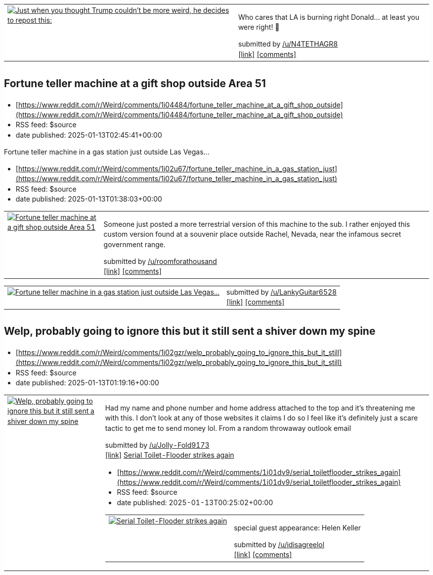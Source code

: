 <table> <tr><td> <a href="https://www.reddit.com/r/Weird/comments/1i053i1/just_when_you_thought_trump_couldnt_be_more_weird/"> <img src="https://preview.redd.it/tpwermj8moce1.jpeg?width=640&amp;crop=smart&amp;auto=webp&amp;s=fb90efb08faf5baeb700e2adb47c0e0e02a32e54" alt="Just when you thought Trump couldn’t be more weird, he decides to repost this: " title="Just when you thought Trump couldn’t be more weird, he decides to repost this: " /> </a> </td><td> <div class="md"><p>Who cares that LA is burning right Donald… at least you were right! 🤡</p> </div> &#32; submitted by &#32; <a href="https://www.reddit.com/user/N4TETHAGR8"> /u/N4TETHAGR8 </a> <br/> <span><a href="https://i.redd.it/tpwermj8moce1.jpeg">[link]</a></span> &#32; <span><a href="https://www.reddit.com/r/Weird/comments/1i053i1/just_when_you_thought_trump_couldnt_be_more_weird/">[comments]</a></span> </td></tr></table>

## Fortune teller machine at a gift shop outside Area 51
 - [https://www.reddit.com/r/Weird/comments/1i04484/fortune_teller_machine_at_a_gift_shop_outside](https://www.reddit.com/r/Weird/comments/1i04484/fortune_teller_machine_at_a_gift_shop_outside)
 - RSS feed: $source
 - date published: 2025-01-13T02:45:41+00:00

<table> <tr><td> <a href="https://www.reddit.com/r/Weird/comments/1i04484/fortune_teller_machine_at_a_gift_shop_outside/"> <img src="https://preview.redd.it/jkbutlrscoce1.jpeg?width=640&amp;crop=smart&amp;auto=webp&amp;s=93cadf589302308bdf6d29020e32d80fccdbd3f2" alt="Fortune teller machine at a gift shop outside Area 51" title="Fortune teller machine at a gift shop outside Area 51" /> </a> </td><td> <div class="md"><p>Someone just posted a more terrestrial version of this machine to the sub. I rather enjoyed this custom version found at a souvenir place outside Rachel, Nevada, near the infamous secret government range. </p> </div> &#32; submitted by &#32; <a href="https://www.reddit.com/user/roomforathousand"> /u/roomforathousand </a> <br/> <span><a href="https://i.redd.it/jkbutlrscoce1.jpeg">[link]</a></span> &#32; <span><a href="https://www.reddit.com/r/Weird/comments/1i04484/fortune_teller_machine_at_a_gift_shop_outside/">[comments]</a></span> </td></t

## Fortune teller machine in a gas station just outside Las Vegas...
 - [https://www.reddit.com/r/Weird/comments/1i02u67/fortune_teller_machine_in_a_gas_station_just](https://www.reddit.com/r/Weird/comments/1i02u67/fortune_teller_machine_in_a_gas_station_just)
 - RSS feed: $source
 - date published: 2025-01-13T01:38:03+00:00

<table> <tr><td> <a href="https://www.reddit.com/r/Weird/comments/1i02u67/fortune_teller_machine_in_a_gas_station_just/"> <img src="https://preview.redd.it/jid9u7l90oce1.jpeg?width=640&amp;crop=smart&amp;auto=webp&amp;s=733185414e54c2e0213497088e74b524105672ff" alt="Fortune teller machine in a gas station just outside Las Vegas..." title="Fortune teller machine in a gas station just outside Las Vegas..." /> </a> </td><td> &#32; submitted by &#32; <a href="https://www.reddit.com/user/LankyGuitar6528"> /u/LankyGuitar6528 </a> <br/> <span><a href="https://i.redd.it/jid9u7l90oce1.jpeg">[link]</a></span> &#32; <span><a href="https://www.reddit.com/r/Weird/comments/1i02u67/fortune_teller_machine_in_a_gas_station_just/">[comments]</a></span> </td></tr></table>

## Welp, probably going to ignore this but it still sent a shiver down my spine
 - [https://www.reddit.com/r/Weird/comments/1i02gzr/welp_probably_going_to_ignore_this_but_it_still](https://www.reddit.com/r/Weird/comments/1i02gzr/welp_probably_going_to_ignore_this_but_it_still)
 - RSS feed: $source
 - date published: 2025-01-13T01:19:16+00:00

<table> <tr><td> <a href="https://www.reddit.com/r/Weird/comments/1i02gzr/welp_probably_going_to_ignore_this_but_it_still/"> <img src="https://preview.redd.it/5d2ryb7exnce1.jpeg?width=640&amp;crop=smart&amp;auto=webp&amp;s=964653340eb95de445ef535487f707f43ca579ee" alt="Welp, probably going to ignore this but it still sent a shiver down my spine " title="Welp, probably going to ignore this but it still sent a shiver down my spine " /> </a> </td><td> <div class="md"><p>Had my name and phone number and home address attached to the top and it’s threatening me with this. I don’t look at any of those websites it claims I do so I feel like it’s definitely just a scare tactic to get me to send money lol. From a random throwaway outlook email</p> </div> &#32; submitted by &#32; <a href="https://www.reddit.com/user/Jolly-Fold9173"> /u/Jolly-Fold9173 </a> <br/> <span><a href="https://i.redd.it/5d2ryb7exnce1.jpeg">[link]</a></span> &#32; <span><a href="https://www.re

## Serial Toilet-Flooder strikes again
 - [https://www.reddit.com/r/Weird/comments/1i01dv9/serial_toiletflooder_strikes_again](https://www.reddit.com/r/Weird/comments/1i01dv9/serial_toiletflooder_strikes_again)
 - RSS feed: $source
 - date published: 2025-01-13T00:25:02+00:00

<table> <tr><td> <a href="https://www.reddit.com/r/Weird/comments/1i01dv9/serial_toiletflooder_strikes_again/"> <img src="https://a.thumbs.redditmedia.com/qdt5VLfjRhvWwCKljF-6NfH2F0JumFXqQxJyD2sd5I8.jpg" alt="Serial Toilet-Flooder strikes again" title="Serial Toilet-Flooder strikes again" /> </a> </td><td> <div class="md"><p>special guest appearance: Helen Keller</p> </div> &#32; submitted by &#32; <a href="https://www.reddit.com/user/idisagreelol"> /u/idisagreelol </a> <br/> <span><a href="https://www.reddit.com/gallery/1i01dv9">[link]</a></span> &#32; <span><a href="https://www.reddit.com/r/Weird/comments/1i01dv9/serial_toiletflooder_strikes_again/">[comments]</a></span> </td></tr></table>

